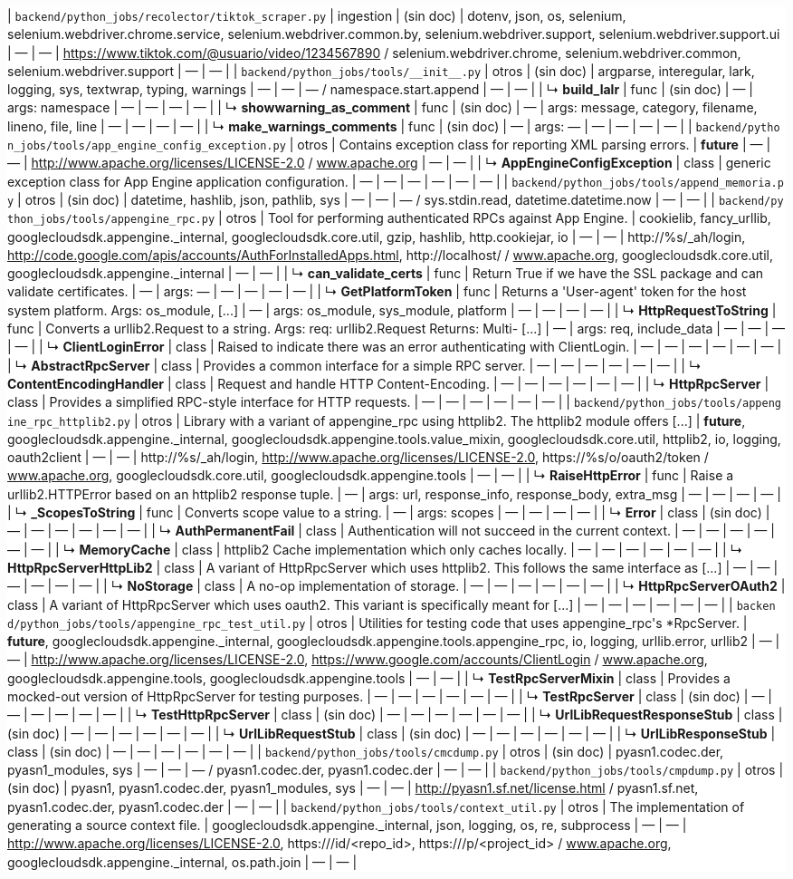 | `backend/python_jobs/recolector/tiktok_scraper.py` | ingestion | (sin doc) | dotenv, json, os, selenium, selenium.webdriver.chrome.service, selenium.webdriver.common.by, selenium.webdriver.support, selenium.webdriver.support.ui | — | — | https://www.tiktok.com/@usuario/video/1234567890 / selenium.webdriver.chrome, selenium.webdriver.common, selenium.webdriver.support | — | — |
| `backend/python_jobs/tools/__init__.py` | otros | (sin doc) | argparse, interegular, lark, logging, sys, textwrap, typing, warnings | — | — | — / namespace.start.append | — | — |
| ↳ **build_lalr** | func | (sin doc) | — | args: namespace | — | — | — | — |
| ↳ **showwarning_as_comment** | func | (sin doc) | — | args: message, category, filename, lineno, file, line | — | — | — | — |
| ↳ **make_warnings_comments** | func | (sin doc) | — | args: — | — | — | — | — |
| `backend/python_jobs/tools/app_engine_config_exception.py` | otros | Contains exception class for reporting XML parsing errors. | __future__ | — | — | http://www.apache.org/licenses/LICENSE-2.0 / www.apache.org | — | — |
| ↳ **AppEngineConfigException** | class | generic exception class for App Engine application configuration. | — | — | — | — | — | — |
| `backend/python_jobs/tools/append_memoria.py` | otros | (sin doc) | datetime, hashlib, json, pathlib, sys | — | — | — / sys.stdin.read, datetime.datetime.now | — | — |
| `backend/python_jobs/tools/appengine_rpc.py` | otros | Tool for performing authenticated RPCs against App Engine. | cookielib, fancy_urllib, googlecloudsdk.appengine._internal, googlecloudsdk.core.util, gzip, hashlib, http.cookiejar, io | — | — | http://%s/_ah/login, http://code.google.com/apis/accounts/AuthForInstalledApps.html, http://localhost/ / www.apache.org, googlecloudsdk.core.util, googlecloudsdk.appengine._internal | — | — |
| ↳ **can_validate_certs** | func | Return True if we have the SSL package and can validate certificates. | — | args: — | — | — | — | — |
| ↳ **GetPlatformToken** | func | Returns a 'User-agent' token for the host system platform. Args: os_module, [...] | — | args: os_module, sys_module, platform | — | — | — | — |
| ↳ **HttpRequestToString** | func | Converts a urllib2.Request to a string. Args: req: urllib2.Request Returns: Multi- [...] | — | args: req, include_data | — | — | — | — |
| ↳ **ClientLoginError** | class | Raised to indicate there was an error authenticating with ClientLogin. | — | — | — | — | — | — |
| ↳ **AbstractRpcServer** | class | Provides a common interface for a simple RPC server. | — | — | — | — | — | — |
| ↳ **ContentEncodingHandler** | class | Request and handle HTTP Content-Encoding. | — | — | — | — | — | — |
| ↳ **HttpRpcServer** | class | Provides a simplified RPC-style interface for HTTP requests. | — | — | — | — | — | — |
| `backend/python_jobs/tools/appengine_rpc_httplib2.py` | otros | Library with a variant of appengine_rpc using httplib2. The httplib2 module offers [...] | __future__, googlecloudsdk.appengine._internal, googlecloudsdk.appengine.tools.value_mixin, googlecloudsdk.core.util, httplib2, io, logging, oauth2client | — | — | http://%s/_ah/login, http://www.apache.org/licenses/LICENSE-2.0, https://%s/o/oauth2/token / www.apache.org, googlecloudsdk.core.util, googlecloudsdk.appengine.tools | — | — |
| ↳ **RaiseHttpError** | func | Raise a urllib2.HTTPError based on an httplib2 response tuple. | — | args: url, response_info, response_body, extra_msg | — | — | — | — |
| ↳ **_ScopesToString** | func | Converts scope value to a string. | — | args: scopes | — | — | — | — |
| ↳ **Error** | class | (sin doc) | — | — | — | — | — | — |
| ↳ **AuthPermanentFail** | class | Authentication will not succeed in the current context. | — | — | — | — | — | — |
| ↳ **MemoryCache** | class | httplib2 Cache implementation which only caches locally. | — | — | — | — | — | — |
| ↳ **HttpRpcServerHttpLib2** | class | A variant of HttpRpcServer which uses httplib2. This follows the same interface as [...] | — | — | — | — | — | — |
| ↳ **NoStorage** | class | A no-op implementation of storage. | — | — | — | — | — | — |
| ↳ **HttpRpcServerOAuth2** | class | A variant of HttpRpcServer which uses oauth2. This variant is specifically meant for [...] | — | — | — | — | — | — |
| `backend/python_jobs/tools/appengine_rpc_test_util.py` | otros | Utilities for testing code that uses appengine_rpc's *RpcServer. | __future__, googlecloudsdk.appengine._internal, googlecloudsdk.appengine.tools.appengine_rpc, io, logging, urllib.error, urllib2 | — | — | http://www.apache.org/licenses/LICENSE-2.0, https://www.google.com/accounts/ClientLogin / www.apache.org, googlecloudsdk.appengine.tools, googlecloudsdk.appengine.tools | — | — |
| ↳ **TestRpcServerMixin** | class | Provides a mocked-out version of HttpRpcServer for testing purposes. | — | — | — | — | — | — |
| ↳ **TestRpcServer** | class | (sin doc) | — | — | — | — | — | — |
| ↳ **TestHttpRpcServer** | class | (sin doc) | — | — | — | — | — | — |
| ↳ **UrlLibRequestResponseStub** | class | (sin doc) | — | — | — | — | — | — |
| ↳ **UrlLibRequestStub** | class | (sin doc) | — | — | — | — | — | — |
| ↳ **UrlLibResponseStub** | class | (sin doc) | — | — | — | — | — | — |
| `backend/python_jobs/tools/cmcdump.py` | otros | (sin doc) | pyasn1.codec.der, pyasn1_modules, sys | — | — | — / pyasn1.codec.der, pyasn1.codec.der | — | — |
| `backend/python_jobs/tools/cmpdump.py` | otros | (sin doc) | pyasn1, pyasn1.codec.der, pyasn1_modules, sys | — | — | http://pyasn1.sf.net/license.html / pyasn1.sf.net, pyasn1.codec.der, pyasn1.codec.der | — | — |
| `backend/python_jobs/tools/context_util.py` | otros | The implementation of generating a source context file. | googlecloudsdk.appengine._internal, json, logging, os, re, subprocess | — | — | http://www.apache.org/licenses/LICENSE-2.0, https://<hostname>/id/<repo_id>, https://<hostname>/p/<project_id> / www.apache.org, googlecloudsdk.appengine._internal, os.path.join | — | — |